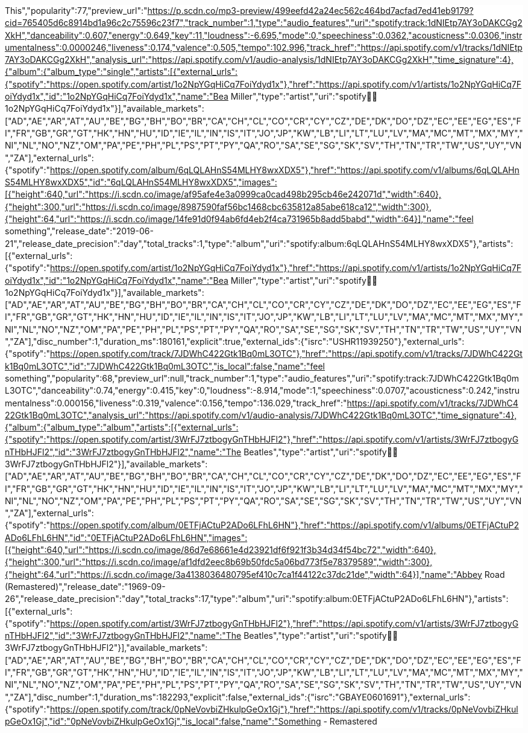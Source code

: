 This","popularity":77,"preview_url":"https://p.scdn.co/mp3-preview/499eefd42a24ec562c464bd7acfad7ed41eb9179?cid=765405d6c8914bd1a96c2c75596c23f7","track_number":1,"type":"audio_features","uri":"spotify:track:1dNIEtp7AY3oDAKCGg2XkH","danceability":0.607,"energy":0.649,"key":11,"loudness":-6.695,"mode":0,"speechiness":0.0362,"acousticness":0.0306,"instrumentalness":0.0000246,"liveness":0.174,"valence":0.505,"tempo":102.996,"track_href":"https://api.spotify.com/v1/tracks/1dNIEtp7AY3oDAKCGg2XkH","analysis_url":"https://api.spotify.com/v1/audio-analysis/1dNIEtp7AY3oDAKCGg2XkH","time_signature":4},{"album":{"album_type":"single","artists":[{"external_urls":{"spotify":"https://open.spotify.com/artist/1o2NpYGqHiCq7FoiYdyd1x"},"href":"https://api.spotify.com/v1/artists/1o2NpYGqHiCq7FoiYdyd1x","id":"1o2NpYGqHiCq7FoiYdyd1x","name":"Bea Miller","type":"artist","uri":"spotify:artist:1o2NpYGqHiCq7FoiYdyd1x"}],"available_markets":["AD","AE","AR","AT","AU","BE","BG","BH","BO","BR","CA","CH","CL","CO","CR","CY","CZ","DE","DK","DO","DZ","EC","EE","EG","ES","FI","FR","GB","GR","GT","HK","HN","HU","ID","IE","IL","IN","IS","IT","JO","JP","KW","LB","LI","LT","LU","LV","MA","MC","MT","MX","MY","NI","NL","NO","NZ","OM","PA","PE","PH","PL","PS","PT","PY","QA","RO","SA","SE","SG","SK","SV","TH","TN","TR","TW","US","UY","VN","ZA"],"external_urls":{"spotify":"https://open.spotify.com/album/6qLQLAHnS54MLHY8wxXDX5"},"href":"https://api.spotify.com/v1/albums/6qLQLAHnS54MLHY8wxXDX5","id":"6qLQLAHnS54MLHY8wxXDX5","images":[{"height":640,"url":"https://i.scdn.co/image/af95afe4e3a0999ca0cad498b295cb46e242071d","width":640},{"height":300,"url":"https://i.scdn.co/image/8987590faf56bc1468cbc635812a85abe618ca12","width":300},{"height":64,"url":"https://i.scdn.co/image/14fe91d0f94ab6fd4eb2f4ca731965b8add5babd","width":64}],"name":"feel something","release_date":"2019-06-21","release_date_precision":"day","total_tracks":1,"type":"album","uri":"spotify:album:6qLQLAHnS54MLHY8wxXDX5"},"artists":[{"external_urls":{"spotify":"https://open.spotify.com/artist/1o2NpYGqHiCq7FoiYdyd1x"},"href":"https://api.spotify.com/v1/artists/1o2NpYGqHiCq7FoiYdyd1x","id":"1o2NpYGqHiCq7FoiYdyd1x","name":"Bea Miller","type":"artist","uri":"spotify:artist:1o2NpYGqHiCq7FoiYdyd1x"}],"available_markets":["AD","AE","AR","AT","AU","BE","BG","BH","BO","BR","CA","CH","CL","CO","CR","CY","CZ","DE","DK","DO","DZ","EC","EE","EG","ES","FI","FR","GB","GR","GT","HK","HN","HU","ID","IE","IL","IN","IS","IT","JO","JP","KW","LB","LI","LT","LU","LV","MA","MC","MT","MX","MY","NI","NL","NO","NZ","OM","PA","PE","PH","PL","PS","PT","PY","QA","RO","SA","SE","SG","SK","SV","TH","TN","TR","TW","US","UY","VN","ZA"],"disc_number":1,"duration_ms":180161,"explicit":true,"external_ids":{"isrc":"USHR11939250"},"external_urls":{"spotify":"https://open.spotify.com/track/7JDWhC422Gtk1Bq0mL3OTC"},"href":"https://api.spotify.com/v1/tracks/7JDWhC422Gtk1Bq0mL3OTC","id":"7JDWhC422Gtk1Bq0mL3OTC","is_local":false,"name":"feel something","popularity":68,"preview_url":null,"track_number":1,"type":"audio_features","uri":"spotify:track:7JDWhC422Gtk1Bq0mL3OTC","danceability":0.74,"energy":0.415,"key":0,"loudness":-8.914,"mode":1,"speechiness":0.0707,"acousticness":0.242,"instrumentalness":0.000156,"liveness":0.319,"valence":0.156,"tempo":136.029,"track_href":"https://api.spotify.com/v1/tracks/7JDWhC422Gtk1Bq0mL3OTC","analysis_url":"https://api.spotify.com/v1/audio-analysis/7JDWhC422Gtk1Bq0mL3OTC","time_signature":4},{"album":{"album_type":"album","artists":[{"external_urls":{"spotify":"https://open.spotify.com/artist/3WrFJ7ztbogyGnTHbHJFl2"},"href":"https://api.spotify.com/v1/artists/3WrFJ7ztbogyGnTHbHJFl2","id":"3WrFJ7ztbogyGnTHbHJFl2","name":"The Beatles","type":"artist","uri":"spotify:artist:3WrFJ7ztbogyGnTHbHJFl2"}],"available_markets":["AD","AE","AR","AT","AU","BE","BG","BH","BO","BR","CA","CH","CL","CO","CR","CY","CZ","DE","DK","DO","DZ","EC","EE","EG","ES","FI","FR","GB","GR","GT","HK","HN","HU","ID","IE","IL","IN","IS","IT","JO","JP","KW","LB","LI","LT","LU","LV","MA","MC","MT","MX","MY","NI","NL","NO","NZ","OM","PA","PE","PH","PL","PS","PT","PY","QA","RO","SA","SE","SG","SK","SV","TH","TN","TR","TW","US","UY","VN","ZA"],"external_urls":{"spotify":"https://open.spotify.com/album/0ETFjACtuP2ADo6LFhL6HN"},"href":"https://api.spotify.com/v1/albums/0ETFjACtuP2ADo6LFhL6HN","id":"0ETFjACtuP2ADo6LFhL6HN","images":[{"height":640,"url":"https://i.scdn.co/image/86d7e68661e4d23921df6f921f3b34d34f54bc72","width":640},{"height":300,"url":"https://i.scdn.co/image/af1dfd2eec8b69b50fdc5a06bd773f5e78379589","width":300},{"height":64,"url":"https://i.scdn.co/image/3a4138036480795ef410c7ca1f44122c37dc21de","width":64}],"name":"Abbey Road (Remastered)","release_date":"1969-09-26","release_date_precision":"day","total_tracks":17,"type":"album","uri":"spotify:album:0ETFjACtuP2ADo6LFhL6HN"},"artists":[{"external_urls":{"spotify":"https://open.spotify.com/artist/3WrFJ7ztbogyGnTHbHJFl2"},"href":"https://api.spotify.com/v1/artists/3WrFJ7ztbogyGnTHbHJFl2","id":"3WrFJ7ztbogyGnTHbHJFl2","name":"The Beatles","type":"artist","uri":"spotify:artist:3WrFJ7ztbogyGnTHbHJFl2"}],"available_markets":["AD","AE","AR","AT","AU","BE","BG","BH","BO","BR","CA","CH","CL","CO","CR","CY","CZ","DE","DK","DO","DZ","EC","EE","EG","ES","FI","FR","GB","GR","GT","HK","HN","HU","ID","IE","IL","IN","IS","IT","JO","JP","KW","LB","LI","LT","LU","LV","MA","MC","MT","MX","MY","NI","NL","NO","NZ","OM","PA","PE","PH","PL","PS","PT","PY","QA","RO","SA","SE","SG","SK","SV","TH","TN","TR","TW","US","UY","VN","ZA"],"disc_number":1,"duration_ms":182293,"explicit":false,"external_ids":{"isrc":"GBAYE0601691"},"external_urls":{"spotify":"https://open.spotify.com/track/0pNeVovbiZHkulpGeOx1Gj"},"href":"https://api.spotify.com/v1/tracks/0pNeVovbiZHkulpGeOx1Gj","id":"0pNeVovbiZHkulpGeOx1Gj","is_local":false,"name":"Something - Remastered